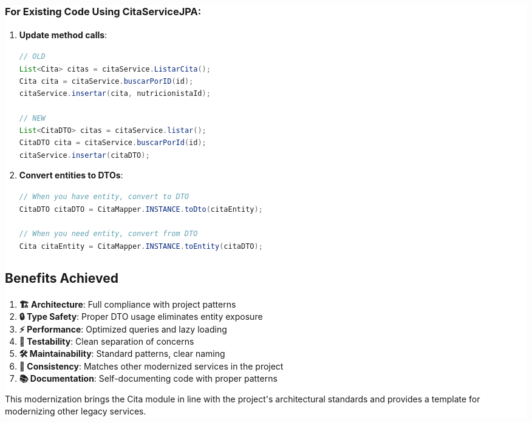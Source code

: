 ### For Existing Code Using CitaServiceJPA:
1. **Update method calls**:
   ```java
   // OLD
   List<Cita> citas = citaService.ListarCita();
   Cita cita = citaService.buscarPorID(id);
   citaService.insertar(cita, nutricionistaId);
   
   // NEW
   List<CitaDTO> citas = citaService.listar();
   CitaDTO cita = citaService.buscarPorId(id);
   citaService.insertar(citaDTO);
   ```

2. **Convert entities to DTOs**:
   ```java
   // When you have entity, convert to DTO
   CitaDTO citaDTO = CitaMapper.INSTANCE.toDto(citaEntity);
   
   // When you need entity, convert from DTO
   Cita citaEntity = CitaMapper.INSTANCE.toEntity(citaDTO);
   ```

## Benefits Achieved

1. **🏗️ Architecture**: Full compliance with project patterns
2. **🔒 Type Safety**: Proper DTO usage eliminates entity exposure
3. **⚡ Performance**: Optimized queries and lazy loading
4. **🧪 Testability**: Clean separation of concerns
5. **🛠️ Maintainability**: Standard patterns, clear naming
6. **🔄 Consistency**: Matches other modernized services in the project
7. **📚 Documentation**: Self-documenting code with proper patterns

This modernization brings the Cita module in line with the project's architectural standards and provides a template for modernizing other legacy services.
